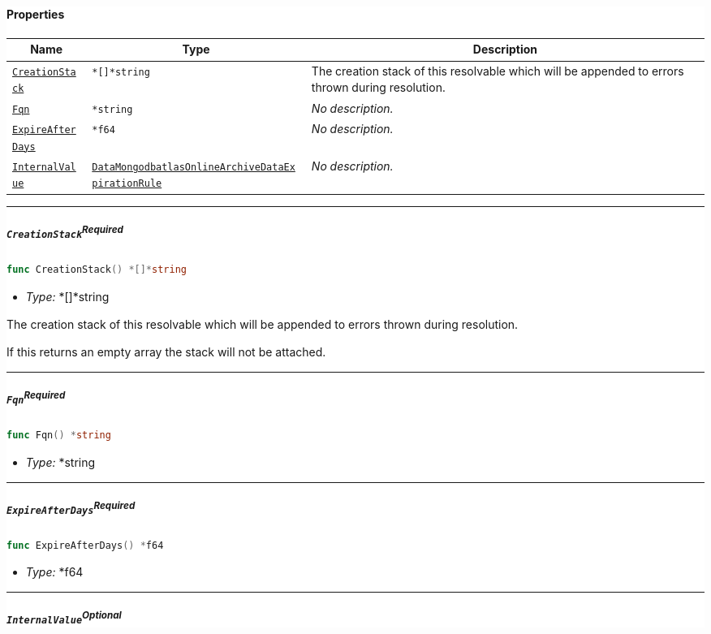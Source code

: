 
#### Properties <a name="Properties" id="Properties"></a>

| **Name** | **Type** | **Description** |
| --- | --- | --- |
| <code><a href="#@cdktf/provider-mongodbatlas.dataMongodbatlasOnlineArchive.DataMongodbatlasOnlineArchiveDataExpirationRuleOutputReference.property.creationStack">CreationStack</a></code> | <code>*[]*string</code> | The creation stack of this resolvable which will be appended to errors thrown during resolution. |
| <code><a href="#@cdktf/provider-mongodbatlas.dataMongodbatlasOnlineArchive.DataMongodbatlasOnlineArchiveDataExpirationRuleOutputReference.property.fqn">Fqn</a></code> | <code>*string</code> | *No description.* |
| <code><a href="#@cdktf/provider-mongodbatlas.dataMongodbatlasOnlineArchive.DataMongodbatlasOnlineArchiveDataExpirationRuleOutputReference.property.expireAfterDays">ExpireAfterDays</a></code> | <code>*f64</code> | *No description.* |
| <code><a href="#@cdktf/provider-mongodbatlas.dataMongodbatlasOnlineArchive.DataMongodbatlasOnlineArchiveDataExpirationRuleOutputReference.property.internalValue">InternalValue</a></code> | <code><a href="#@cdktf/provider-mongodbatlas.dataMongodbatlasOnlineArchive.DataMongodbatlasOnlineArchiveDataExpirationRule">DataMongodbatlasOnlineArchiveDataExpirationRule</a></code> | *No description.* |

---

##### `CreationStack`<sup>Required</sup> <a name="CreationStack" id="@cdktf/provider-mongodbatlas.dataMongodbatlasOnlineArchive.DataMongodbatlasOnlineArchiveDataExpirationRuleOutputReference.property.creationStack"></a>

```go
func CreationStack() *[]*string
```

- *Type:* *[]*string

The creation stack of this resolvable which will be appended to errors thrown during resolution.

If this returns an empty array the stack will not be attached.

---

##### `Fqn`<sup>Required</sup> <a name="Fqn" id="@cdktf/provider-mongodbatlas.dataMongodbatlasOnlineArchive.DataMongodbatlasOnlineArchiveDataExpirationRuleOutputReference.property.fqn"></a>

```go
func Fqn() *string
```

- *Type:* *string

---

##### `ExpireAfterDays`<sup>Required</sup> <a name="ExpireAfterDays" id="@cdktf/provider-mongodbatlas.dataMongodbatlasOnlineArchive.DataMongodbatlasOnlineArchiveDataExpirationRuleOutputReference.property.expireAfterDays"></a>

```go
func ExpireAfterDays() *f64
```

- *Type:* *f64

---

##### `InternalValue`<sup>Optional</sup> <a name="InternalValue" id="@cdktf/provider-mongodbatlas.dataMongodbatlasOnlineArchive.DataMongodbatlasOnlineArchiveDataExpirationRuleOutputReference.property.internalValue"></a>
